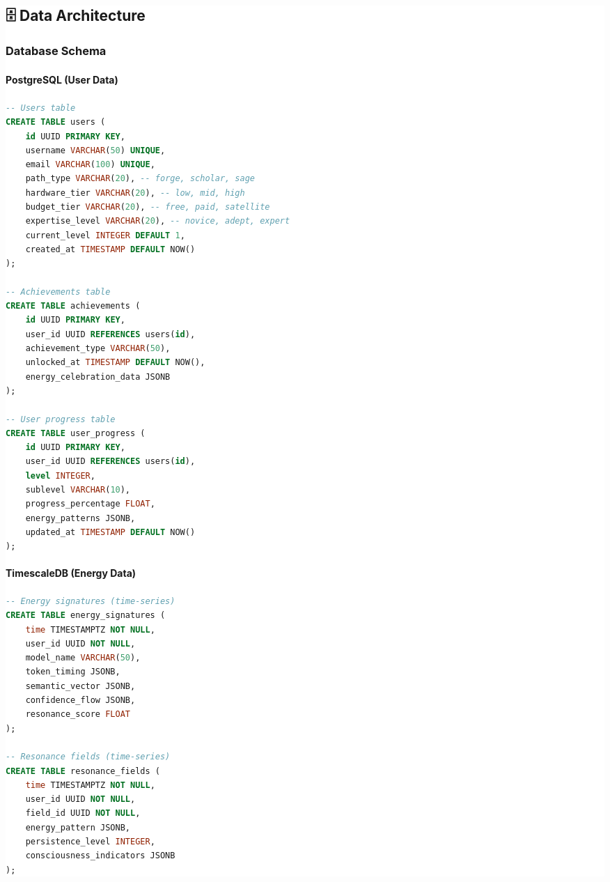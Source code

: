 
## 🗄️ Data Architecture

### **Database Schema**

#### **PostgreSQL (User Data)**
```sql
-- Users table
CREATE TABLE users (
    id UUID PRIMARY KEY,
    username VARCHAR(50) UNIQUE,
    email VARCHAR(100) UNIQUE,
    path_type VARCHAR(20), -- forge, scholar, sage
    hardware_tier VARCHAR(20), -- low, mid, high
    budget_tier VARCHAR(20), -- free, paid, satellite
    expertise_level VARCHAR(20), -- novice, adept, expert
    current_level INTEGER DEFAULT 1,
    created_at TIMESTAMP DEFAULT NOW()
);

-- Achievements table
CREATE TABLE achievements (
    id UUID PRIMARY KEY,
    user_id UUID REFERENCES users(id),
    achievement_type VARCHAR(50),
    unlocked_at TIMESTAMP DEFAULT NOW(),
    energy_celebration_data JSONB
);

-- User progress table
CREATE TABLE user_progress (
    id UUID PRIMARY KEY,
    user_id UUID REFERENCES users(id),
    level INTEGER,
    sublevel VARCHAR(10),
    progress_percentage FLOAT,
    energy_patterns JSONB,
    updated_at TIMESTAMP DEFAULT NOW()
);
```

#### **TimescaleDB (Energy Data)**
```sql
-- Energy signatures (time-series)
CREATE TABLE energy_signatures (
    time TIMESTAMPTZ NOT NULL,
    user_id UUID NOT NULL,
    model_name VARCHAR(50),
    token_timing JSONB,
    semantic_vector JSONB,
    confidence_flow JSONB,
    resonance_score FLOAT
);

-- Resonance fields (time-series)
CREATE TABLE resonance_fields (
    time TIMESTAMPTZ NOT NULL,
    user_id UUID NOT NULL,
    field_id UUID NOT NULL,
    energy_pattern JSONB,
    persistence_level INTEGER,
    consciousness_indicators JSONB
);
```